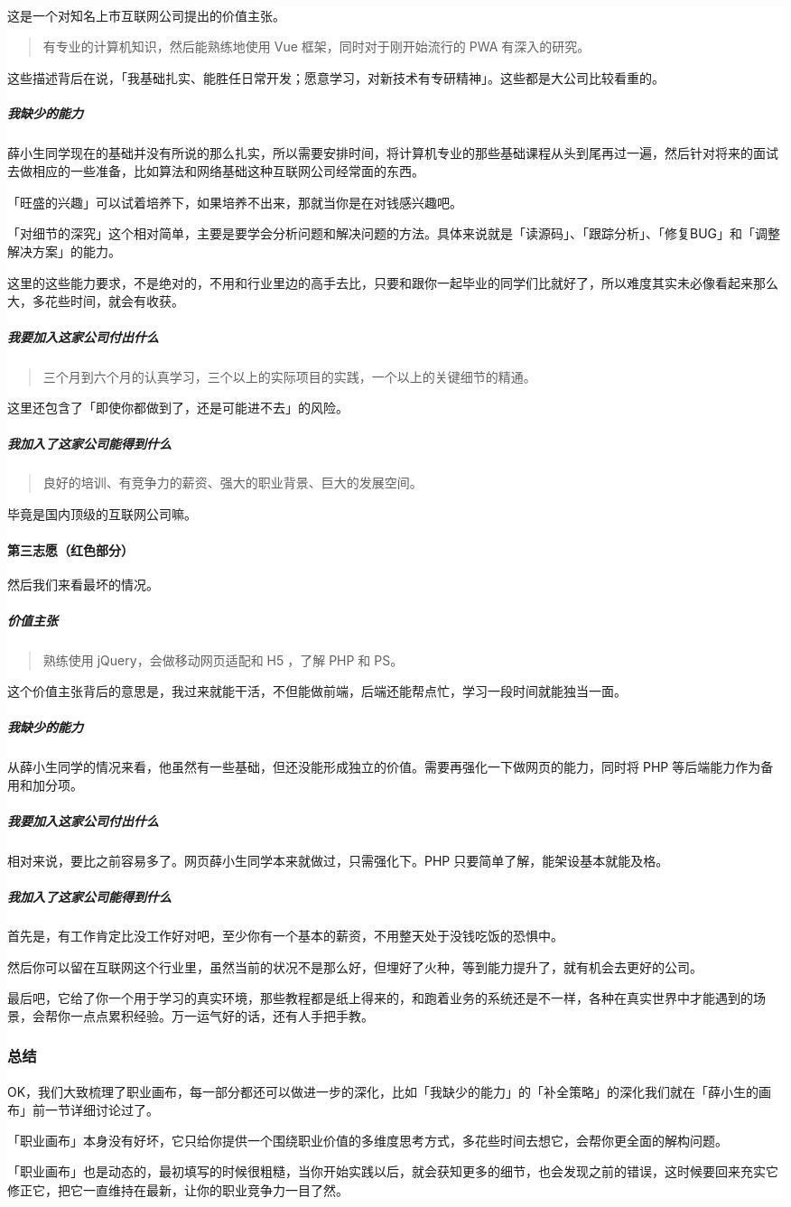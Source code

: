 这是一个对知名上市互联网公司提出的价值主张。

> 有专业的计算机知识，然后能熟练地使用 Vue 框架，同时对于刚开始流行的 PWA 有深入的研究。

这些描述背后在说，「我基础扎实、能胜任日常开发；愿意学习，对新技术有专研精神」。这些都是大公司比较看重的。

##### 我缺少的能力

薛小生同学现在的基础并没有所说的那么扎实，所以需要安排时间，将计算机专业的那些基础课程从头到尾再过一遍，然后针对将来的面试去做相应的一些准备，比如算法和网络基础这种互联网公司经常面的东西。

「旺盛的兴趣」可以试着培养下，如果培养不出来，那就当你是在对钱感兴趣吧。

「对细节的深究」这个相对简单，主要是要学会分析问题和解决问题的方法。具体来说就是「读源码」、「跟踪分析」、「修复BUG」和「调整解决方案」的能力。

这里的这些能力要求，不是绝对的，不用和行业里边的高手去比，只要和跟你一起毕业的同学们比就好了，所以难度其实未必像看起来那么大，多花些时间，就会有收获。

##### 我要加入这家公司付出什么

> 三个月到六个月的认真学习，三个以上的实际项目的实践，一个以上的关键细节的精通。

这里还包含了「即使你都做到了，还是可能进不去」的风险。

##### 我加入了这家公司能得到什么

> 良好的培训、有竞争力的薪资、强大的职业背景、巨大的发展空间。

毕竟是国内顶级的互联网公司嘛。

#### 第三志愿（红色部分）

然后我们来看最坏的情况。

##### 价值主张

> 熟练使用 jQuery，会做移动网页适配和 H5 ，了解 PHP 和 PS。

这个价值主张背后的意思是，我过来就能干活，不但能做前端，后端还能帮点忙，学习一段时间就能独当一面。

##### 我缺少的能力

从薛小生同学的情况来看，他虽然有一些基础，但还没能形成独立的价值。需要再强化一下做网页的能力，同时将 PHP 等后端能力作为备用和加分项。

##### 我要加入这家公司付出什么

相对来说，要比之前容易多了。网页薛小生同学本来就做过，只需强化下。PHP 只要简单了解，能架设基本就能及格。

##### 我加入了这家公司能得到什么

首先是，有工作肯定比没工作好对吧，至少你有一个基本的薪资，不用整天处于没钱吃饭的恐惧中。

然后你可以留在互联网这个行业里，虽然当前的状况不是那么好，但埋好了火种，等到能力提升了，就有机会去更好的公司。

最后吧，它给了你一个用于学习的真实环境，那些教程都是纸上得来的，和跑着业务的系统还是不一样，各种在真实世界中才能遇到的场景，会帮你一点点累积经验。万一运气好的话，还有人手把手教。

### 总结

OK，我们大致梳理了职业画布，每一部分都还可以做进一步的深化，比如「我缺少的能力」的「补全策略」的深化我们就在「薛小生的画布」前一节详细讨论过了。

「职业画布」本身没有好坏，它只给你提供一个围绕职业价值的多维度思考方式，多花些时间去想它，会帮你更全面的解构问题。

「职业画布」也是动态的，最初填写的时候很粗糙，当你开始实践以后，就会获知更多的细节，也会发现之前的错误，这时候要回来充实它修正它，把它一直维持在最新，让你的职业竞争力一目了然。